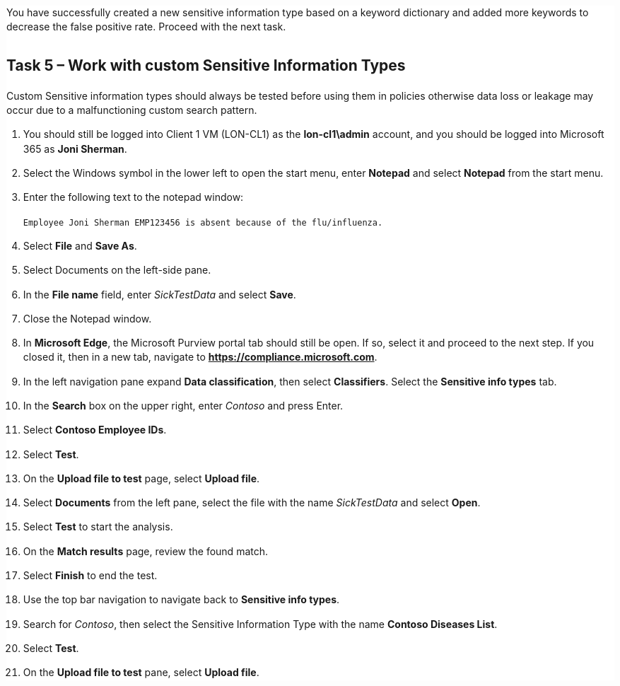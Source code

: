 You have successfully created a new sensitive information type based on a keyword dictionary and added more keywords to decrease the false positive rate. Proceed with the next task.

## Task 5 – Work with custom Sensitive Information Types

Custom Sensitive information types should always be tested before using them in policies otherwise data loss or leakage may occur due to a malfunctioning custom search pattern.

1. You should still be logged into Client 1 VM (LON-CL1) as the **lon-cl1\admin** account, and you should be logged into Microsoft 365 as **Joni Sherman**.

1. Select the Windows symbol in the lower left to open the start menu, enter **Notepad** and select **Notepad** from the start menu.

1. Enter the following text to the notepad window:

    ``` text
    Employee Joni Sherman EMP123456 is absent because of the flu/influenza.
    ```

1. Select **File** and **Save As**.

1. Select Documents on the left-side pane.

1. In the **File name** field, enter *SickTestData* and select **Save**.

1. Close the Notepad window.

1. In **Microsoft Edge**, the Microsoft Purview portal tab should still be open. If so, select it and proceed to the next step. If you closed it, then in a new tab, navigate to **https://compliance.microsoft.com**.

1. In the left navigation pane expand **Data classification**, then select **Classifiers**. Select the **Sensitive info types** tab.

1. In the **Search** box on the upper right, enter *Contoso* and press Enter.

1. Select **Contoso Employee IDs**.

1. Select **Test**.

1. On the **Upload file to test** page, select **Upload file**.

1. Select **Documents** from the left pane, select the file with the name *SickTestData* and select **Open**.

1. Select **Test** to start the analysis.

1. On the **Match results** page, review the found match.

1. Select **Finish** to end the test.

1. Use the top bar navigation to navigate back to **Sensitive info types**.

1. Search for *Contoso*, then select the Sensitive Information Type with the name **Contoso Diseases List**.

1. Select **Test**.

1. On the **Upload file to test** pane, select **Upload file**.
